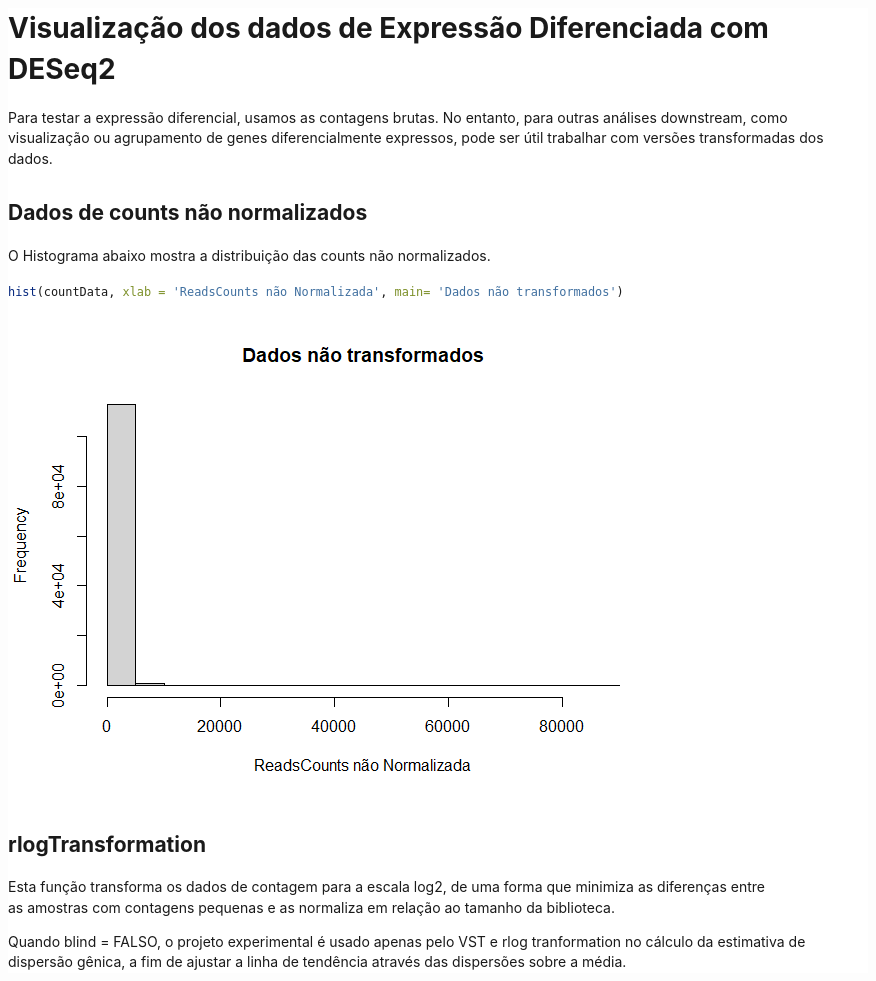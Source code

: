 
# Visualização dos dados de Expressão Diferenciada com DESeq2

Para testar a expressão diferencial, usamos as contagens brutas. No
entanto, para outras análises downstream, como visualização ou
agrupamento de genes diferencialmente expressos, pode ser útil trabalhar
com versões transformadas dos dados.

## Dados de counts não normalizados

O Histograma abaixo mostra a distribuição das counts não normalizados.

``` r
hist(countData, xlab = 'ReadsCounts não Normalizada', main= 'Dados não transformados')
```

![](Analise-DESeq2-Annotation_files/figure-gfm/unnamed-chunk-20-1.png)

## rlogTransformation

Esta função transforma os dados de contagem para a escala log2, de uma
forma que minimiza as diferenças entre  
as amostras com contagens pequenas e as normaliza em relação ao tamanho
da biblioteca.

Quando blind = FALSO, o projeto experimental é usado apenas pelo VST e
rlog tranformation no cálculo da estimativa de dispersão gênica, a fim
de ajustar a linha de tendência através das dispersões sobre a média.
